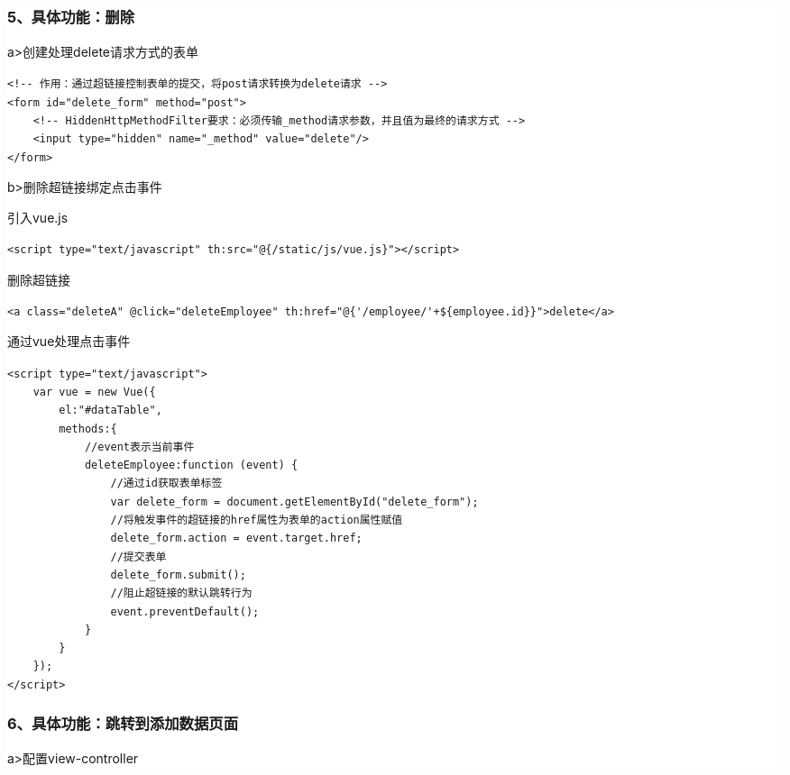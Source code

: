 



### 5、具体功能：删除

a>创建处理delete请求方式的表单

```
<!-- 作用：通过超链接控制表单的提交，将post请求转换为delete请求 -->
<form id="delete_form" method="post">
    <!-- HiddenHttpMethodFilter要求：必须传输_method请求参数，并且值为最终的请求方式 -->
    <input type="hidden" name="_method" value="delete"/>
</form>
```

b>删除超链接绑定点击事件

引入vue.js

```
<script type="text/javascript" th:src="@{/static/js/vue.js}"></script>
```

删除超链接

```
<a class="deleteA" @click="deleteEmployee" th:href="@{'/employee/'+${employee.id}}">delete</a>
```

通过vue处理点击事件

```
<script type="text/javascript">
    var vue = new Vue({
        el:"#dataTable",
        methods:{
            //event表示当前事件
            deleteEmployee:function (event) {
                //通过id获取表单标签
                var delete_form = document.getElementById("delete_form");
                //将触发事件的超链接的href属性为表单的action属性赋值
                delete_form.action = event.target.href;
                //提交表单
                delete_form.submit();
                //阻止超链接的默认跳转行为
                event.preventDefault();
            }
        }
    });
</script>
```





### 6、具体功能：跳转到添加数据页面

a>配置view-controller
